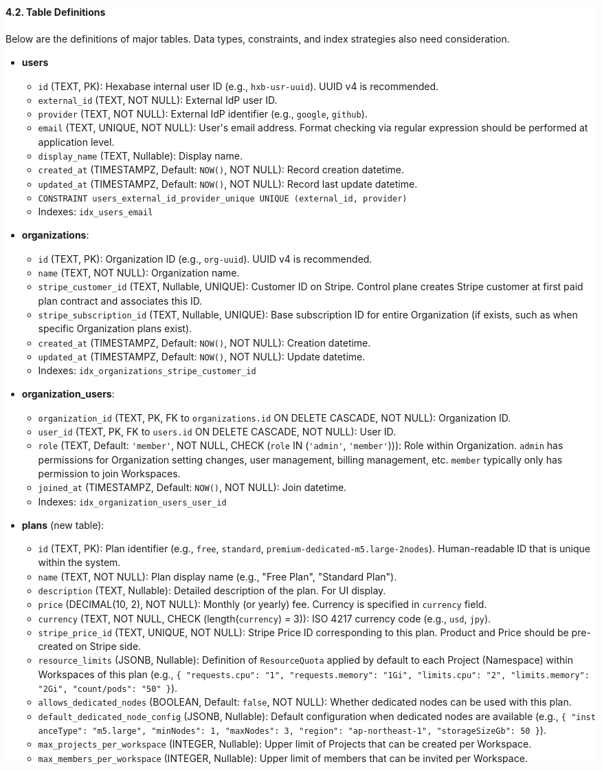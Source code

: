 ```mermaid
```

#### 4.2. Table Definitions

Below are the definitions of major tables. Data types, constraints, and index strategies also need consideration.

- **users**

  - `id` (TEXT, PK): Hexabase internal user ID (e.g., `hxb-usr-uuid`). UUID v4 is recommended.
  - `external_id` (TEXT, NOT NULL): External IdP user ID.
  - `provider` (TEXT, NOT NULL): External IdP identifier (e.g., `google`, `github`).
  - `email` (TEXT, UNIQUE, NOT NULL): User's email address. Format checking via regular expression should be performed at application level.
  - `display_name` (TEXT, Nullable): Display name.
  - `created_at` (TIMESTAMPZ, Default: `NOW()`, NOT NULL): Record creation datetime.
  - `updated_at` (TIMESTAMPZ, Default: `NOW()`, NOT NULL): Record last update datetime.
  - `CONSTRAINT users_external_id_provider_unique UNIQUE (external_id, provider)`
  - Indexes: `idx_users_email`

- **organizations**:

  - `id` (TEXT, PK): Organization ID (e.g., `org-uuid`). UUID v4 is recommended.
  - `name` (TEXT, NOT NULL): Organization name.
  - `stripe_customer_id` (TEXT, Nullable, UNIQUE): Customer ID on Stripe. Control plane creates Stripe customer at first paid plan contract and associates this ID.
  - `stripe_subscription_id` (TEXT, Nullable, UNIQUE): Base subscription ID for entire Organization (if exists, such as when specific Organization plans exist).
  - `created_at` (TIMESTAMPZ, Default: `NOW()`, NOT NULL): Creation datetime.
  - `updated_at` (TIMESTAMPZ, Default: `NOW()`, NOT NULL): Update datetime.
  - Indexes: `idx_organizations_stripe_customer_id`

- **organization_users**:

  - `organization_id` (TEXT, PK, FK to `organizations.id` ON DELETE CASCADE, NOT NULL): Organization ID.
  - `user_id` (TEXT, PK, FK to `users.id` ON DELETE CASCADE, NOT NULL): User ID.
  - `role` (TEXT, Default: `'member'`, NOT NULL, CHECK (`role` IN (`'admin'`, `'member'`))): Role within Organization. `admin` has permissions for Organization setting changes, user management, billing management, etc. `member` typically only has permission to join Workspaces.
  - `joined_at` (TIMESTAMPZ, Default: `NOW()`, NOT NULL): Join datetime.
  - Indexes: `idx_organization_users_user_id`

- **plans** (new table):

  - `id` (TEXT, PK): Plan identifier (e.g., `free`, `standard`, `premium-dedicated-m5.large-2nodes`). Human-readable ID that is unique within the system.
  - `name` (TEXT, NOT NULL): Plan display name (e.g., "Free Plan", "Standard Plan").
  - `description` (TEXT, Nullable): Detailed description of the plan. For UI display.
  - `price` (DECIMAL(10, 2), NOT NULL): Monthly (or yearly) fee. Currency is specified in `currency` field.
  - `currency` (TEXT, NOT NULL, CHECK (length(`currency`) = 3)): ISO 4217 currency code (e.g., `usd`, `jpy`).
  - `stripe_price_id` (TEXT, UNIQUE, NOT NULL): Stripe Price ID corresponding to this plan. Product and Price should be pre-created on Stripe side.
  - `resource_limits` (JSONB, Nullable): Definition of `ResourceQuota` applied by default to each Project (Namespace) within Workspaces of this plan (e.g., `{ "requests.cpu": "1", "requests.memory": "1Gi", "limits.cpu": "2", "limits.memory": "2Gi", "count/pods": "50" }`).
  - `allows_dedicated_nodes` (BOOLEAN, Default: `false`, NOT NULL): Whether dedicated nodes can be used with this plan.
  - `default_dedicated_node_config` (JSONB, Nullable): Default configuration when dedicated nodes are available (e.g., `{ "instanceType": "m5.large", "minNodes": 1, "maxNodes": 3, "region": "ap-northeast-1", "storageSizeGb": 50 }`).
  - `max_projects_per_workspace` (INTEGER, Nullable): Upper limit of Projects that can be created per Workspace.
  - `max_members_per_workspace` (INTEGER, Nullable): Upper limit of members that can be invited per Workspace.